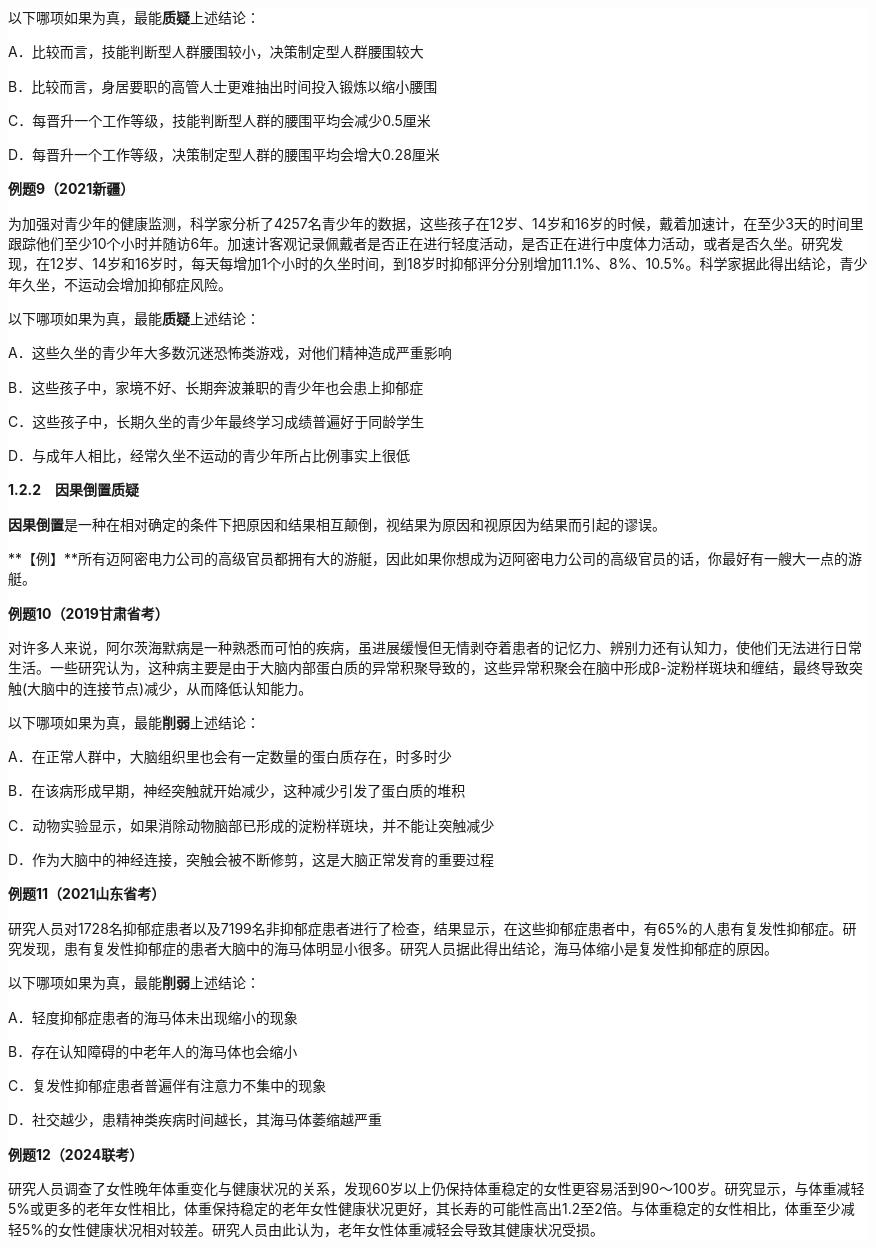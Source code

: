 以下哪项如果为真，最能**质疑**上述结论：

A．比较而言，技能判断型人群腰围较小，决策制定型人群腰围较大

B．比较而言，身居要职的高管人士更难抽出时间投入锻炼以缩小腰围

C．每晋升一个工作等级，技能判断型人群的腰围平均会减少0.5厘米

D．每晋升一个工作等级，决策制定型人群的腰围平均会增大0.28厘米

**例题9（2021新疆）**

为加强对青少年的健康监测，科学家分析了4257名青少年的数据，这些孩子在12岁、14岁和16岁的时候，戴着加速计，在至少3天的时间里跟踪他们至少10个小时并随访6年。加速计客观记录佩戴者是否正在进行轻度活动，是否正在进行中度体力活动，或者是否久坐。研究发现，在12岁、14岁和16岁时，每天每增加1个小时的久坐时间，到18岁时抑郁评分分别增加11.1%、8%、10.5%。科学家据此得出结论，青少年久坐，不运动会增加抑郁症风险。

以下哪项如果为真，最能**质疑**上述结论：

A．这些久坐的青少年大多数沉迷恐怖类游戏，对他们精神造成严重影响

B．这些孩子中，家境不好、长期奔波兼职的青少年也会患上抑郁症

C．这些孩子中，长期久坐的青少年最终学习成绩普遍好于同龄学生

D．与成年人相比，经常久坐不运动的青少年所占比例事实上很低

**1.2.2　因果倒置质疑**

**因果倒置**是一种在相对确定的条件下把原因和结果相互颠倒，视结果为原因和视原因为结果而引起的谬误。

**【例】**所有迈阿密电力公司的高级官员都拥有大的游艇，因此如果你想成为迈阿密电力公司的高级官员的话，你最好有一艘大一点的游艇。

**例题10（2019甘肃省考）**

对许多人来说，阿尔茨海默病是一种熟悉而可怕的疾病，虽进展缓慢但无情剥夺着患者的记忆力、辨别力还有认知力，使他们无法进行日常生活。一些研究认为，这种病主要是由于大脑内部蛋白质的异常积聚导致的，这些异常积聚会在脑中形成β-淀粉样斑块和缠结，最终导致突触(大脑中的连接节点)减少，从而降低认知能力。

以下哪项如果为真，最能**削弱**上述结论：

A．在正常人群中，大脑组织里也会有一定数量的蛋白质存在，时多时少

B．在该病形成早期，神经突触就开始减少，这种减少引发了蛋白质的堆积

C．动物实验显示，如果消除动物脑部已形成的淀粉样斑块，并不能让突触减少

D．作为大脑中的神经连接，突触会被不断修剪，这是大脑正常发育的重要过程

**例题11（2021山东省考）**

研究人员对1728名抑郁症患者以及7199名非抑郁症患者进行了检查，结果显示，在这些抑郁症患者中，有65%的人患有复发性抑郁症。研究发现，患有复发性抑郁症的患者大脑中的海马体明显小很多。研究人员据此得出结论，海马体缩小是复发性抑郁症的原因。

以下哪项如果为真，最能**削弱**上述结论：

A．轻度抑郁症患者的海马体未出现缩小的现象

B．存在认知障碍的中老年人的海马体也会缩小

C．复发性抑郁症患者普遍伴有注意力不集中的现象

D．社交越少，患精神类疾病时间越长，其海马体萎缩越严重

**例题12（2024联考）**

研究人员调查了女性晚年体重变化与健康状况的关系，发现60岁以上仍保持体重稳定的女性更容易活到90～100岁。研究显示，与体重减轻5%或更多的老年女性相比，体重保持稳定的老年女性健康状况更好，其长寿的可能性高出1.2至2倍。与体重稳定的女性相比，体重至少减轻5%的女性健康状况相对较差。研究人员由此认为，老年女性体重减轻会导致其健康状况受损。
